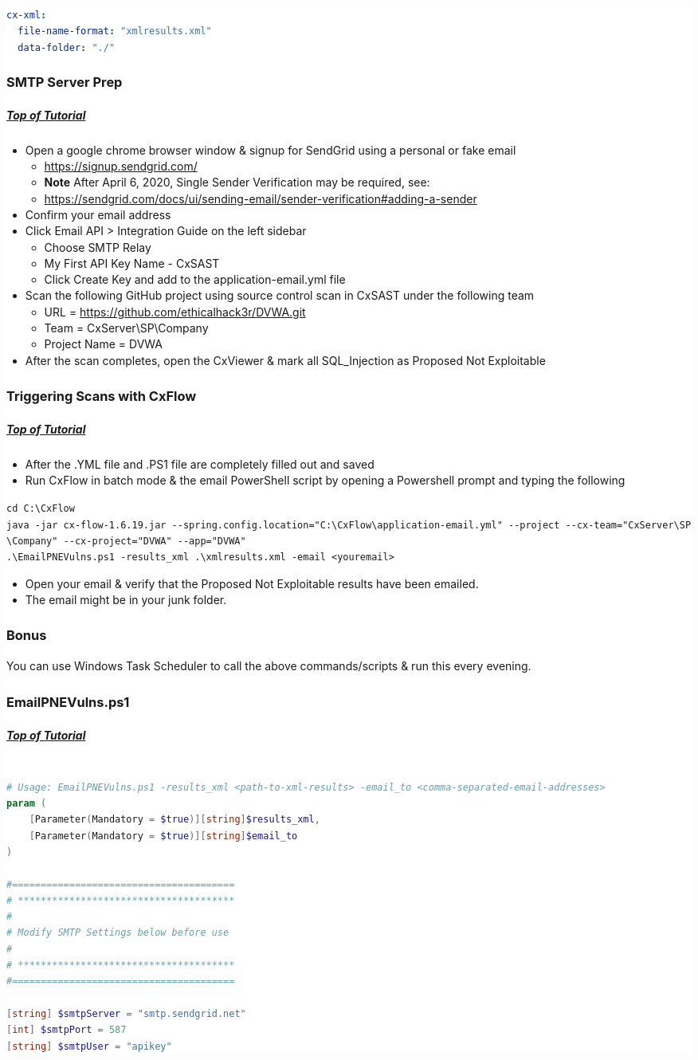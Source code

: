 ```yaml
cx-xml:
  file-name-format: "xmlresults.xml"
  data-folder: "./"
```

### <a name="smtpserverprep">SMTP Server Prep</a>
##### [Top of Tutorial](#batch)
* Open a google chrome browser window & signup for SendGrid using a personal or fake email
    * https://signup.sendgrid.com/
    * **Note** After April 6, 2020, Single Sender Verification may be required, see:
    *  https://sendgrid.com/docs/ui/sending-email/sender-verification#adding-a-sender
* Confirm your email address 
* Click Email API \> Integration Guide on the left sidebar
    * Choose SMTP Relay
    * My First API Key Name - CxSAST
    * Click Create Key and add to the application-email.yml file
* Scan the following GitHub project using source control scan in CxSAST under the following team
    * URL = https://github.com/ethicalhack3r/DVWA.git  
    * Team = CxServer\SP\Company
    * Project Name = DVWA
* After the scan completes, open the CxViewer & mark all SQL_Injection as Proposed Not Exploitable

### <a name="batchtriggering">Triggering Scans with CxFlow</a>
##### [Top of Tutorial](#batch)
* After the .YML file and .PS1 file are completely filled out and saved
* Run CxFlow in batch mode & the email PowerShell script by opening a Powershell prompt and typing the following
```
cd C:\CxFlow
java -jar cx-flow-1.6.19.jar --spring.config.location="C:\CxFlow\application-email.yml" --project --cx-team="CxServer\SP\Company" --cx-project="DVWA" --app="DVWA"
.\EmailPNEVulns.ps1 -results_xml .\xmlresults.xml -email <youremail>
```
* Open your email & verify that the Proposed Not Exploitable results have been emailed.
* The email might be in your junk folder.

### Bonus
You can use Windows Task Scheduler to call the above commands/scripts & run this every evening.

### <a name="emailpne">EmailPNEVulns.ps1</a>
##### [Top of Tutorial](#batch)
```powershell

# Usage: EmailPNEVulns.ps1 -results_xml <path-to-xml-results> -email_to <comma-separated-email-addresses>
param (
    [Parameter(Mandatory = $true)][string]$results_xml,
    [Parameter(Mandatory = $true)][string]$email_to
)

#=======================================
# **************************************
#
# Modify SMTP Settings below before use
#
# **************************************
#=======================================

[string] $smtpServer = "smtp.sendgrid.net"
[int] $smtpPort = 587
[string] $smtpUser = "apikey"
```